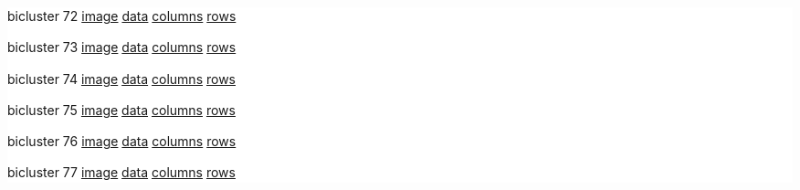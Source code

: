 bicluster 72 [image](https://github.com/realmarcin/MAK_results/blob/master/results/disease_to_GO/files/results_MONDO_to_GO_iter1_cut_scoreperc66.0_exprNaN_0.0__nr_0.25_score_root.txt__72_expdata.txt_heat.png) [data](https://github.com/realmarcin/MAK_results/blob/master/results/disease_to_GO/files/results_MONDO_to_GO_iter1_cut_scoreperc66.0_exprNaN_0.0__nr_0.25_score_root.txt__72_expdata.txt) [columns](https://github.com/realmarcin/MAK_results/blob/master/results/disease_to_GO/files/results_MONDO_to_GO_iter1_cut_scoreperc66.0_exprNaN_0.0__nr_0.25_score_root.txt__72_expdata.txt_colorder.txt) [rows](https://github.com/realmarcin/MAK_results/blob/master/results/disease_to_GO/files/results_MONDO_to_GO_iter1_cut_scoreperc66.0_exprNaN_0.0__nr_0.25_score_root.txt__72_expdata.txt_roworder.txt) 

bicluster 73 [image](https://github.com/realmarcin/MAK_results/blob/master/results/disease_to_GO/files/results_MONDO_to_GO_iter1_cut_scoreperc66.0_exprNaN_0.0__nr_0.25_score_root.txt__73_expdata.txt_heat.png) [data](https://github.com/realmarcin/MAK_results/blob/master/results/disease_to_GO/files/results_MONDO_to_GO_iter1_cut_scoreperc66.0_exprNaN_0.0__nr_0.25_score_root.txt__73_expdata.txt) [columns](https://github.com/realmarcin/MAK_results/blob/master/results/disease_to_GO/files/results_MONDO_to_GO_iter1_cut_scoreperc66.0_exprNaN_0.0__nr_0.25_score_root.txt__73_expdata.txt_colorder.txt) [rows](https://github.com/realmarcin/MAK_results/blob/master/results/disease_to_GO/files/results_MONDO_to_GO_iter1_cut_scoreperc66.0_exprNaN_0.0__nr_0.25_score_root.txt__73_expdata.txt_roworder.txt) 

bicluster 74 [image](https://github.com/realmarcin/MAK_results/blob/master/results/disease_to_GO/files/results_MONDO_to_GO_iter1_cut_scoreperc66.0_exprNaN_0.0__nr_0.25_score_root.txt__74_expdata.txt_heat.png) [data](https://github.com/realmarcin/MAK_results/blob/master/results/disease_to_GO/files/results_MONDO_to_GO_iter1_cut_scoreperc66.0_exprNaN_0.0__nr_0.25_score_root.txt__74_expdata.txt) [columns](https://github.com/realmarcin/MAK_results/blob/master/results/disease_to_GO/files/results_MONDO_to_GO_iter1_cut_scoreperc66.0_exprNaN_0.0__nr_0.25_score_root.txt__74_expdata.txt_colorder.txt) [rows](https://github.com/realmarcin/MAK_results/blob/master/results/disease_to_GO/files/results_MONDO_to_GO_iter1_cut_scoreperc66.0_exprNaN_0.0__nr_0.25_score_root.txt__74_expdata.txt_roworder.txt) 

bicluster 75 [image](https://github.com/realmarcin/MAK_results/blob/master/results/disease_to_GO/files/results_MONDO_to_GO_iter1_cut_scoreperc66.0_exprNaN_0.0__nr_0.25_score_root.txt__75_expdata.txt_heat.png) [data](https://github.com/realmarcin/MAK_results/blob/master/results/disease_to_GO/files/results_MONDO_to_GO_iter1_cut_scoreperc66.0_exprNaN_0.0__nr_0.25_score_root.txt__75_expdata.txt) [columns](https://github.com/realmarcin/MAK_results/blob/master/results/disease_to_GO/files/results_MONDO_to_GO_iter1_cut_scoreperc66.0_exprNaN_0.0__nr_0.25_score_root.txt__75_expdata.txt_colorder.txt) [rows](https://github.com/realmarcin/MAK_results/blob/master/results/disease_to_GO/files/results_MONDO_to_GO_iter1_cut_scoreperc66.0_exprNaN_0.0__nr_0.25_score_root.txt__75_expdata.txt_roworder.txt) 

bicluster 76 [image](https://github.com/realmarcin/MAK_results/blob/master/results/disease_to_GO/files/results_MONDO_to_GO_iter1_cut_scoreperc66.0_exprNaN_0.0__nr_0.25_score_root.txt__76_expdata.txt_heat.png) [data](https://github.com/realmarcin/MAK_results/blob/master/results/disease_to_GO/files/results_MONDO_to_GO_iter1_cut_scoreperc66.0_exprNaN_0.0__nr_0.25_score_root.txt__76_expdata.txt) [columns](https://github.com/realmarcin/MAK_results/blob/master/results/disease_to_GO/files/results_MONDO_to_GO_iter1_cut_scoreperc66.0_exprNaN_0.0__nr_0.25_score_root.txt__76_expdata.txt_colorder.txt) [rows](https://github.com/realmarcin/MAK_results/blob/master/results/disease_to_GO/files/results_MONDO_to_GO_iter1_cut_scoreperc66.0_exprNaN_0.0__nr_0.25_score_root.txt__76_expdata.txt_roworder.txt) 

bicluster 77 [image](https://github.com/realmarcin/MAK_results/blob/master/results/disease_to_GO/files/results_MONDO_to_GO_iter1_cut_scoreperc66.0_exprNaN_0.0__nr_0.25_score_root.txt__77_expdata.txt_heat.png) [data](https://github.com/realmarcin/MAK_results/blob/master/results/disease_to_GO/files/results_MONDO_to_GO_iter1_cut_scoreperc66.0_exprNaN_0.0__nr_0.25_score_root.txt__77_expdata.txt) [columns](https://github.com/realmarcin/MAK_results/blob/master/results/disease_to_GO/files/results_MONDO_to_GO_iter1_cut_scoreperc66.0_exprNaN_0.0__nr_0.25_score_root.txt__77_expdata.txt_colorder.txt) [rows](https://github.com/realmarcin/MAK_results/blob/master/results/disease_to_GO/files/results_MONDO_to_GO_iter1_cut_scoreperc66.0_exprNaN_0.0__nr_0.25_score_root.txt__77_expdata.txt_roworder.txt) 
